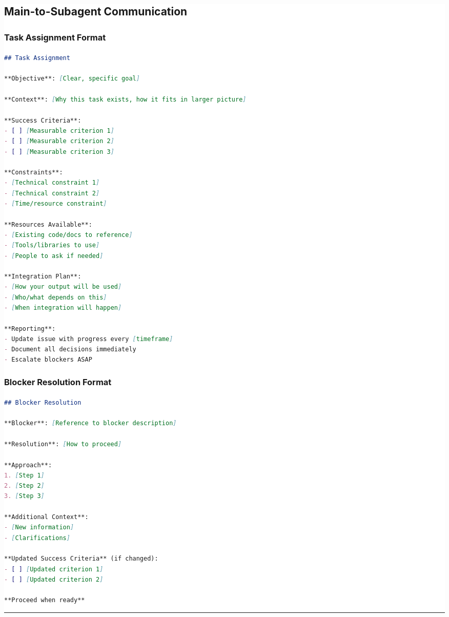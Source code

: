 ## Main-to-Subagent Communication

### Task Assignment Format

```markdown
## Task Assignment

**Objective**: [Clear, specific goal]

**Context**: [Why this task exists, how it fits in larger picture]

**Success Criteria**:
- [ ] [Measurable criterion 1]
- [ ] [Measurable criterion 2]
- [ ] [Measurable criterion 3]

**Constraints**:
- [Technical constraint 1]
- [Technical constraint 2]
- [Time/resource constraint]

**Resources Available**:
- [Existing code/docs to reference]
- [Tools/libraries to use]
- [People to ask if needed]

**Integration Plan**:
- [How your output will be used]
- [Who/what depends on this]
- [When integration will happen]

**Reporting**:
- Update issue with progress every [timeframe]
- Document all decisions immediately
- Escalate blockers ASAP
```

### Blocker Resolution Format

```markdown
## Blocker Resolution

**Blocker**: [Reference to blocker description]

**Resolution**: [How to proceed]

**Approach**:
1. [Step 1]
2. [Step 2]
3. [Step 3]

**Additional Context**:
- [New information]
- [Clarifications]

**Updated Success Criteria** (if changed):
- [ ] [Updated criterion 1]
- [ ] [Updated criterion 2]

**Proceed when ready**
```

---